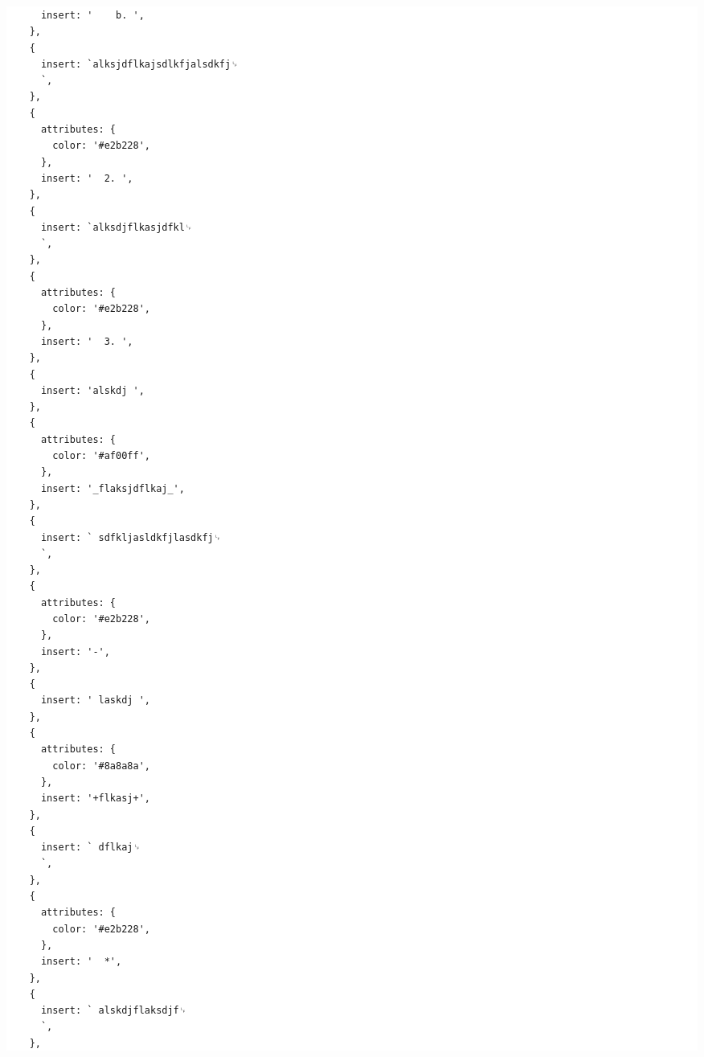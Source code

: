           insert: '    b. ',
        },
        {
          insert: `alksjdflkajsdlkfjalsdkfj␊
          `,
        },
        {
          attributes: {
            color: '#e2b228',
          },
          insert: '  2. ',
        },
        {
          insert: `alksdjflkasjdfkl␊
          `,
        },
        {
          attributes: {
            color: '#e2b228',
          },
          insert: '  3. ',
        },
        {
          insert: 'alskdj ',
        },
        {
          attributes: {
            color: '#af00ff',
          },
          insert: '_flaksjdflkaj_',
        },
        {
          insert: ` sdfkljasldkfjlasdkfj␊
          `,
        },
        {
          attributes: {
            color: '#e2b228',
          },
          insert: '-',
        },
        {
          insert: ' laskdj ',
        },
        {
          attributes: {
            color: '#8a8a8a',
          },
          insert: '+flkasj+',
        },
        {
          insert: ` dflkaj␊
          `,
        },
        {
          attributes: {
            color: '#e2b228',
          },
          insert: '  *',
        },
        {
          insert: ` alskdjflaksdjf␊
          `,
        },